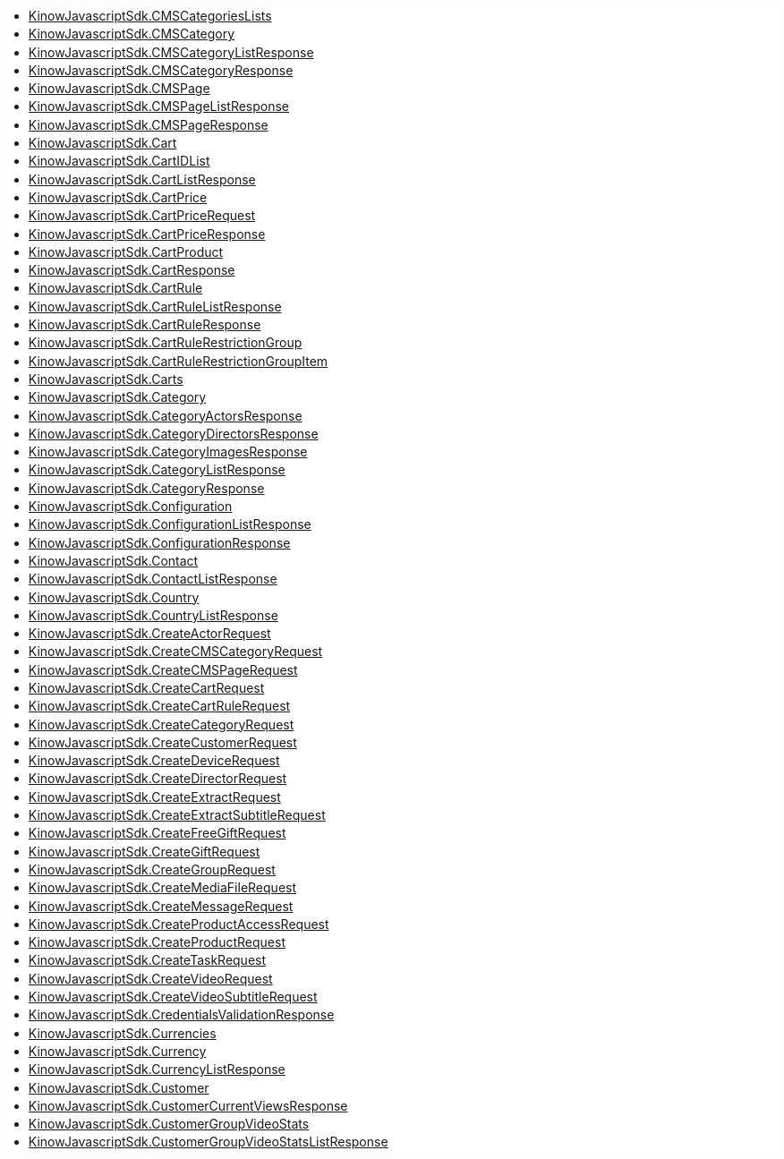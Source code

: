  - [KinowJavascriptSdk.CMSCategoriesLists](docs/CMSCategoriesLists.md)
 - [KinowJavascriptSdk.CMSCategory](docs/CMSCategory.md)
 - [KinowJavascriptSdk.CMSCategoryListResponse](docs/CMSCategoryListResponse.md)
 - [KinowJavascriptSdk.CMSCategoryResponse](docs/CMSCategoryResponse.md)
 - [KinowJavascriptSdk.CMSPage](docs/CMSPage.md)
 - [KinowJavascriptSdk.CMSPageListResponse](docs/CMSPageListResponse.md)
 - [KinowJavascriptSdk.CMSPageResponse](docs/CMSPageResponse.md)
 - [KinowJavascriptSdk.Cart](docs/Cart.md)
 - [KinowJavascriptSdk.CartIDList](docs/CartIDList.md)
 - [KinowJavascriptSdk.CartListResponse](docs/CartListResponse.md)
 - [KinowJavascriptSdk.CartPrice](docs/CartPrice.md)
 - [KinowJavascriptSdk.CartPriceRequest](docs/CartPriceRequest.md)
 - [KinowJavascriptSdk.CartPriceResponse](docs/CartPriceResponse.md)
 - [KinowJavascriptSdk.CartProduct](docs/CartProduct.md)
 - [KinowJavascriptSdk.CartResponse](docs/CartResponse.md)
 - [KinowJavascriptSdk.CartRule](docs/CartRule.md)
 - [KinowJavascriptSdk.CartRuleListResponse](docs/CartRuleListResponse.md)
 - [KinowJavascriptSdk.CartRuleResponse](docs/CartRuleResponse.md)
 - [KinowJavascriptSdk.CartRuleRestrictionGroup](docs/CartRuleRestrictionGroup.md)
 - [KinowJavascriptSdk.CartRuleRestrictionGroupItem](docs/CartRuleRestrictionGroupItem.md)
 - [KinowJavascriptSdk.Carts](docs/Carts.md)
 - [KinowJavascriptSdk.Category](docs/Category.md)
 - [KinowJavascriptSdk.CategoryActorsResponse](docs/CategoryActorsResponse.md)
 - [KinowJavascriptSdk.CategoryDirectorsResponse](docs/CategoryDirectorsResponse.md)
 - [KinowJavascriptSdk.CategoryImagesResponse](docs/CategoryImagesResponse.md)
 - [KinowJavascriptSdk.CategoryListResponse](docs/CategoryListResponse.md)
 - [KinowJavascriptSdk.CategoryResponse](docs/CategoryResponse.md)
 - [KinowJavascriptSdk.Configuration](docs/Configuration.md)
 - [KinowJavascriptSdk.ConfigurationListResponse](docs/ConfigurationListResponse.md)
 - [KinowJavascriptSdk.ConfigurationResponse](docs/ConfigurationResponse.md)
 - [KinowJavascriptSdk.Contact](docs/Contact.md)
 - [KinowJavascriptSdk.ContactListResponse](docs/ContactListResponse.md)
 - [KinowJavascriptSdk.Country](docs/Country.md)
 - [KinowJavascriptSdk.CountryListResponse](docs/CountryListResponse.md)
 - [KinowJavascriptSdk.CreateActorRequest](docs/CreateActorRequest.md)
 - [KinowJavascriptSdk.CreateCMSCategoryRequest](docs/CreateCMSCategoryRequest.md)
 - [KinowJavascriptSdk.CreateCMSPageRequest](docs/CreateCMSPageRequest.md)
 - [KinowJavascriptSdk.CreateCartRequest](docs/CreateCartRequest.md)
 - [KinowJavascriptSdk.CreateCartRuleRequest](docs/CreateCartRuleRequest.md)
 - [KinowJavascriptSdk.CreateCategoryRequest](docs/CreateCategoryRequest.md)
 - [KinowJavascriptSdk.CreateCustomerRequest](docs/CreateCustomerRequest.md)
 - [KinowJavascriptSdk.CreateDeviceRequest](docs/CreateDeviceRequest.md)
 - [KinowJavascriptSdk.CreateDirectorRequest](docs/CreateDirectorRequest.md)
 - [KinowJavascriptSdk.CreateExtractRequest](docs/CreateExtractRequest.md)
 - [KinowJavascriptSdk.CreateExtractSubtitleRequest](docs/CreateExtractSubtitleRequest.md)
 - [KinowJavascriptSdk.CreateFreeGiftRequest](docs/CreateFreeGiftRequest.md)
 - [KinowJavascriptSdk.CreateGiftRequest](docs/CreateGiftRequest.md)
 - [KinowJavascriptSdk.CreateGroupRequest](docs/CreateGroupRequest.md)
 - [KinowJavascriptSdk.CreateMediaFileRequest](docs/CreateMediaFileRequest.md)
 - [KinowJavascriptSdk.CreateMessageRequest](docs/CreateMessageRequest.md)
 - [KinowJavascriptSdk.CreateProductAccessRequest](docs/CreateProductAccessRequest.md)
 - [KinowJavascriptSdk.CreateProductRequest](docs/CreateProductRequest.md)
 - [KinowJavascriptSdk.CreateTaskRequest](docs/CreateTaskRequest.md)
 - [KinowJavascriptSdk.CreateVideoRequest](docs/CreateVideoRequest.md)
 - [KinowJavascriptSdk.CreateVideoSubtitleRequest](docs/CreateVideoSubtitleRequest.md)
 - [KinowJavascriptSdk.CredentialsValidationResponse](docs/CredentialsValidationResponse.md)
 - [KinowJavascriptSdk.Currencies](docs/Currencies.md)
 - [KinowJavascriptSdk.Currency](docs/Currency.md)
 - [KinowJavascriptSdk.CurrencyListResponse](docs/CurrencyListResponse.md)
 - [KinowJavascriptSdk.Customer](docs/Customer.md)
 - [KinowJavascriptSdk.CustomerCurrentViewsResponse](docs/CustomerCurrentViewsResponse.md)
 - [KinowJavascriptSdk.CustomerGroupVideoStats](docs/CustomerGroupVideoStats.md)
 - [KinowJavascriptSdk.CustomerGroupVideoStatsListResponse](docs/CustomerGroupVideoStatsListResponse.md)